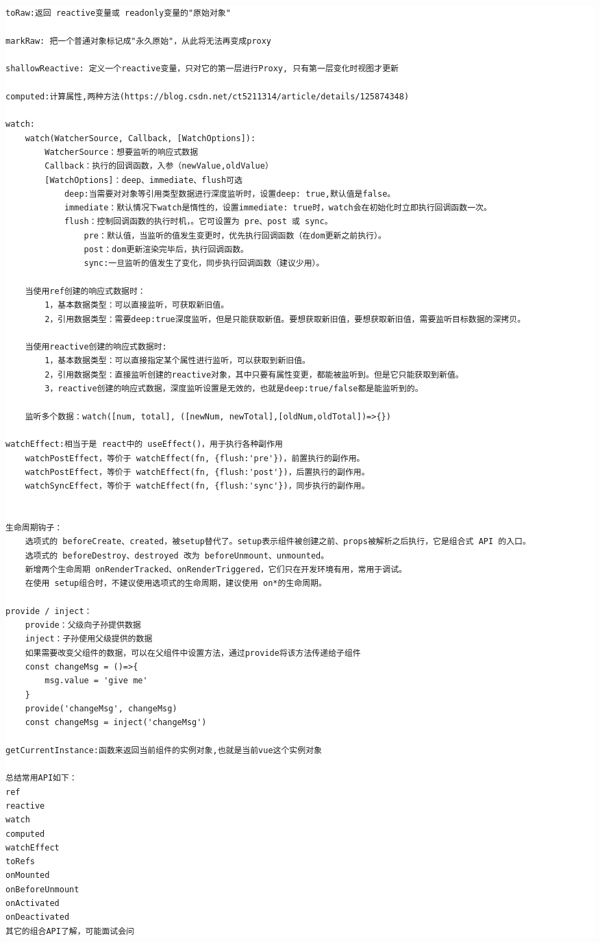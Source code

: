     toRaw:返回 reactive变量或 readonly变量的"原始对象"

    markRaw: 把一个普通对象标记成"永久原始"，从此将无法再变成proxy

    shallowReactive: 定义一个reactive变量，只对它的第一层进行Proxy, 只有第一层变化时视图才更新

    computed:计算属性,两种方法(https://blog.csdn.net/ct5211314/article/details/125874348)

    watch:
        watch(WatcherSource, Callback, [WatchOptions]):
            WatcherSource：想要监听的响应式数据
            Callback：执行的回调函数，入参（newValue,oldValue）
            [WatchOptions]：deep、immediate、flush可选
                deep:当需要对对象等引用类型数据进行深度监听时，设置deep: true,默认值是false。
                immediate：默认情况下watch是惰性的，设置immediate: true时，watch会在初始化时立即执行回调函数一次。
                flush：控制回调函数的执行时机，。它可设置为 pre、post 或 sync。
                    pre：默认值，当监听的值发生变更时，优先执行回调函数（在dom更新之前执行）。
                    post：dom更新渲染完毕后，执行回调函数。
                    sync:一旦监听的值发生了变化，同步执行回调函数（建议少用）。

        当使用ref创建的响应式数据时：
            1，基本数据类型：可以直接监听，可获取新旧值。
            2，引用数据类型：需要deep:true深度监听，但是只能获取新值。要想获取新旧值，要想获取新旧值，需要监听目标数据的深拷贝。

        当使用reactive创建的响应式数据时:
            1，基本数据类型：可以直接指定某个属性进行监听，可以获取到新旧值。
            2，引用数据类型：直接监听创建的reactive对象，其中只要有属性变更，都能被监听到。但是它只能获取到新值。
            3，reactive创建的响应式数据，深度监听设置是无效的，也就是deep:true/false都是能监听到的。
            
        监听多个数据：watch([num, total], ([newNum, newTotal],[oldNum,oldTotal])=>{})

    watchEffect:相当于是 react中的 useEffect()，用于执行各种副作用
        watchPostEffect，等价于 watchEffect(fn, {flush:'pre'})，前置执行的副作用。
        watchPostEffect，等价于 watchEffect(fn, {flush:'post'})，后置执行的副作用。
        watchSyncEffect，等价于 watchEffect(fn, {flush:'sync'})，同步执行的副作用。


    生命周期钩子：
        选项式的 beforeCreate、created，被setup替代了。setup表示组件被创建之前、props被解析之后执行，它是组合式 API 的入口。
        选项式的 beforeDestroy、destroyed 改为 beforeUnmount、unmounted。
        新增两个生命周期 onRenderTracked、onRenderTriggered，它们只在开发环境有用，常用于调试。
        在使用 setup组合时，不建议使用选项式的生命周期，建议使用 on*的生命周期。

    provide / inject：
        provide：父级向子孙提供数据
        inject：子孙使用父级提供的数据
        如果需要改变父组件的数据，可以在父组件中设置方法，通过provide将该方法传递给子组件
        const changeMsg = ()=>{
            msg.value = 'give me'
        }
        provide('changeMsg', changeMsg)
        const changeMsg = inject('changeMsg')

    getCurrentInstance:函数来返回当前组件的实例对象,也就是当前vue这个实例对象

    总结常用API如下：
    ref
    reactive
    watch
    computed
    watchEffect
    toRefs
    onMounted
    onBeforeUnmount
    onActivated
    onDeactivated
    其它的组合API了解，可能面试会问
    